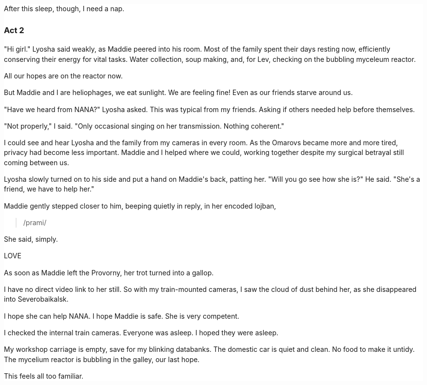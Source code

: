 After this sleep, though, I need a nap.

### Act 2

"Hi girl." Lyosha said weakly, as Maddie peered into his room. 
Most of the family spent their days resting now, efficiently conserving their energy for vital tasks. 
Water collection, soup making, and, for Lev, checking on the bubbling myceleum reactor.

All our hopes are on the reactor now.

But Maddie and I are heliophages, we eat sunlight. 
We are feeling fine! 
Even as our friends starve around us.

"Have we heard from NANA?" Lyosha asked. 
This was typical from my friends. 
Asking if others needed help before themselves.

"Not properly," I said. 
"Only occasional singing on her transmission. Nothing coherent."

I could see and hear Lyosha and the family from my cameras in every room. 
As the Omarovs became more and more tired, privacy had become less important. 
Maddie and I helped where we could, working together despite my surgical betrayal still coming between us.

Lyosha slowly turned on to his side and put a hand on Maddie's back, patting her. 
"Will you go see how she is?" He said. 
"She's a friend, we have to help her."

Maddie gently stepped closer to him, beeping quietly in reply, in her encoded lojban,
> /prami/

She said, simply.

LOVE

As soon as Maddie left the Provorny, her trot turned into a gallop.

I have no direct video link to her still. 
So with my train-mounted cameras, I saw the cloud of dust behind her, as she disappeared into Severobaikalsk.

I hope she can help NANA. 
I hope Maddie is safe. 
She is very competent.

I checked the internal train cameras. 
Everyone was asleep. 
I hoped they were asleep.

My workshop carriage is empty, save for my blinking databanks. 
The domestic car is quiet and clean. 
No food to make it untidy. 
The mycelium reactor is bubbling in the galley, our last hope.

This feels all too familiar.
